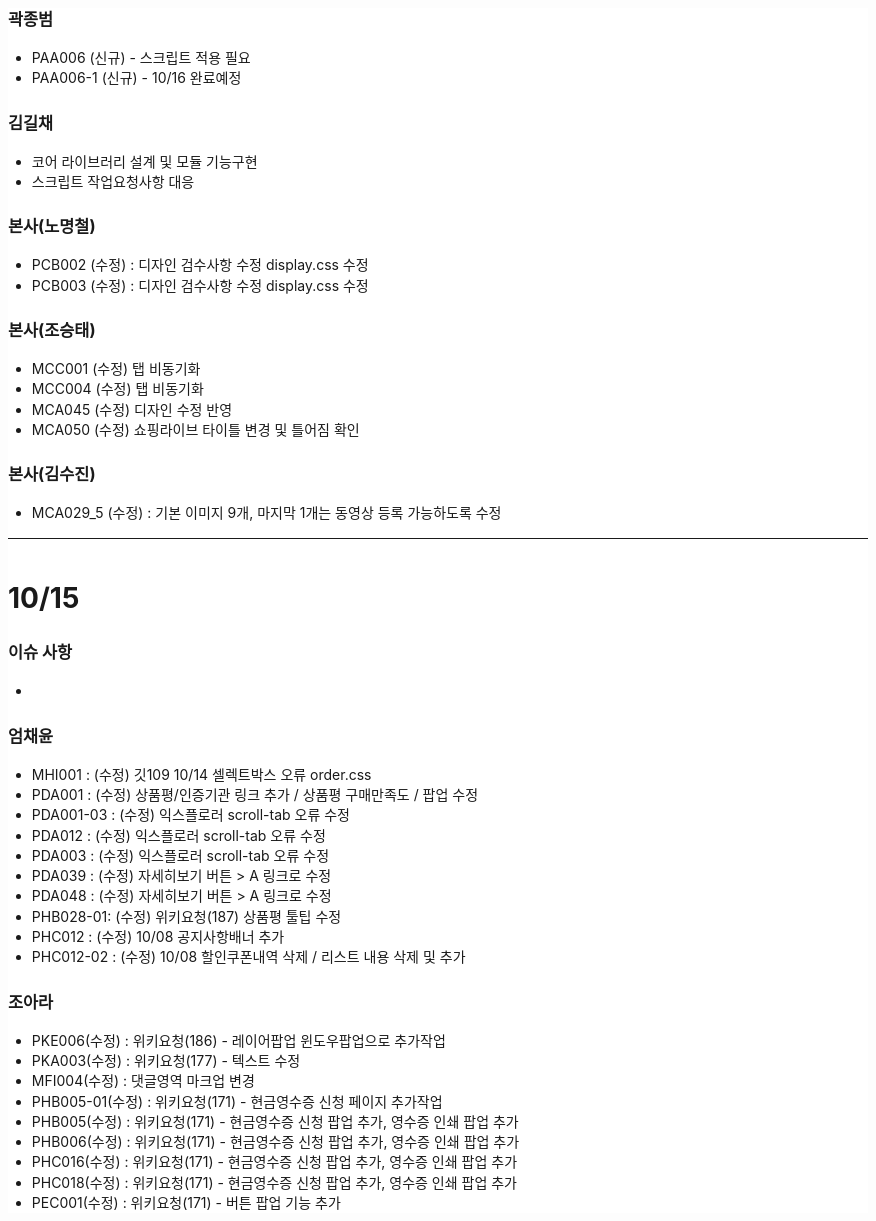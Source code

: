 ### 곽종범
* PAA006 (신규) - 스크립트 적용 필요
* PAA006-1 (신규) - 10/16 완료예정

### 김길채
* 코어 라이브러리 설계 및 모듈 기능구현
* 스크립트 작업요청사항 대응

###  본사(노명철)
* PCB002 (수정) : 디자인 검수사항 수정  display.css 수정
* PCB003 (수정) : 디자인 검수사항 수정  display.css 수정

###  본사(조승태)
* MCC001 (수정) 탭 비동기화
* MCC004 (수정) 탭 비동기화
* MCA045 (수정) 디자인 수정 반영
* MCA050 (수정) 쇼핑라이브 타이틀 변경 및 틀어짐 확인

### 본사(김수진)
* MCA029_5 (수정) : 기본 이미지 9개, 마지막 1개는 동영상 등록 가능하도록 수정 
---

# 10/15
### 이슈 사항
* 

### 엄채윤
* MHI001 : (수정) 깃109  10/14 셀렉트박스 오류 order.css 
* PDA001 : (수정) 상품평/인증기관 링크 추가  / 상품평 구매만족도 / 팝업 수정
* PDA001-03 : (수정) 익스플로러 scroll-tab 오류 수정
* PDA012 : (수정) 익스플로러 scroll-tab 오류 수정
* PDA003 : (수정) 익스플로러 scroll-tab 오류 수정
* PDA039 : (수정) 자세히보기 버튼 > A 링크로 수정 
* PDA048 : (수정) 자세히보기 버튼 > A 링크로 수정
* PHB028-01: (수정) 위키요청(187) 상품평 툴팁 수정
* PHC012 : (수정) 10/08 공지사항배너 추가
* PHC012-02 : (수정) 10/08 할인쿠폰내역 삭제 / 리스트 내용 삭제 및 추가

### 조아라
* PKE006(수정) : 위키요청(186) - 레이어팝업 윈도우팝업으로 추가작업
* PKA003(수정) : 위키요청(177) - 텍스트 수정
* MFI004(수정) : 댓글영역 마크업 변경
* PHB005-01(수정) : 위키요청(171) - 현금영수증 신청 페이지 추가작업
* PHB005(수정) : 위키요청(171) - 현금영수증 신청 팝업 추가, 영수증 인쇄 팝업 추가
* PHB006(수정) : 위키요청(171) - 현금영수증 신청 팝업 추가, 영수증 인쇄 팝업 추가
* PHC016(수정) : 위키요청(171) - 현금영수증 신청 팝업 추가, 영수증 인쇄 팝업 추가
* PHC018(수정) : 위키요청(171) - 현금영수증 신청 팝업 추가, 영수증 인쇄 팝업 추가
* PEC001(수정) : 위키요청(171) - 버튼 팝업 기능 추가
